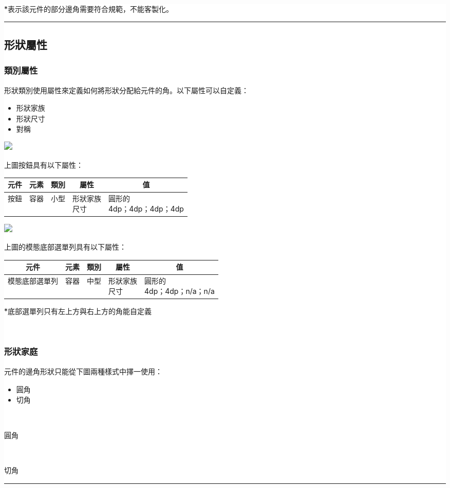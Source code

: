 </div>

*表示該元件的部分邊角需要符合規範，不能客製化。

---

## 形狀屬性

### 類別屬性

形狀類別使用屬性來定義如何將形狀分配給元件的角。以下屬性可以自定義：

- 形狀家族
- 形狀尺寸
- 對稱

<img src="https://lh3.googleusercontent.com/vwYIdQnAqesmm16Qz_mYofArdFopuhGy0LqSyLTDsi4ibwAOiAh_erAhfWY_UjbUaEW7PAI_pDU0LHZZSpP4BikGdUTrAaOiGT1H07c=w1064-v0">

上圖按鈕具有以下屬性：

|  元件   | 元素  | 類別  | 屬性  | 值  |
|  ----  | ----  | ----  | ----  | ----  |
| 按鈕 | 容器 | 小型 | 形狀家族<br>尺寸 | 圓形的<br>4dp；4dp；4dp；4dp |

<img src="https://lh3.googleusercontent.com/7M3Di5yLOUVKefXvDl2Je-GA7e4UGx1iTfIlJSWc98UGTTaQAPj13ssgeeQG30xttGmZvp74nFSw6QfMCsWXUEur9qX1T0N8dHdT=w1064-v0">

上圖的模態底部選單列具有以下屬性：

|  元件   | 元素  | 類別  | 屬性  | 值  |
|  ----  | ----  | ----  | ----  | ----  |
| 模態底部選單列 | 容器 | 中型 | 形狀家族<br>尺寸 | 圓形的<br>4dp；4dp；n/a；n/a |

*底部選單列只有左上方與右上方的角能自定義

<br>

### 形狀家庭

元件的邊角形狀只能從下圖兩種樣式中擇一使用：

- 圓角
- 切角

<div class="img-grid">
    <div class="grid-item">
        <img src="https://lh3.googleusercontent.com/1w_mbPBznKh_9VFoHt7VtJnBMRN6kvUjilBFo_HHdZgRxgDL0CJmoJzq8P9vGijRFdJc6n-CP84N4kfILq-yLBFbSXA5rO0VprjuTdM=w1064-v0" alt="">
        <p>圓角</p>
    </div>
    <div class="grid-item">
        <img src="https://lh3.googleusercontent.com/pr5qdgmjKiV_-yIDGloYdM5Rvym3zkVZBm3trUUgJYg-xCM3KkljVlxaJSw-dNGadX4XLUVO58uW5wCsy6Hp7BgVB14pORKeKASf=w1064-v0" alt="">
        <p>切角</p>
    </div>
</div>

---